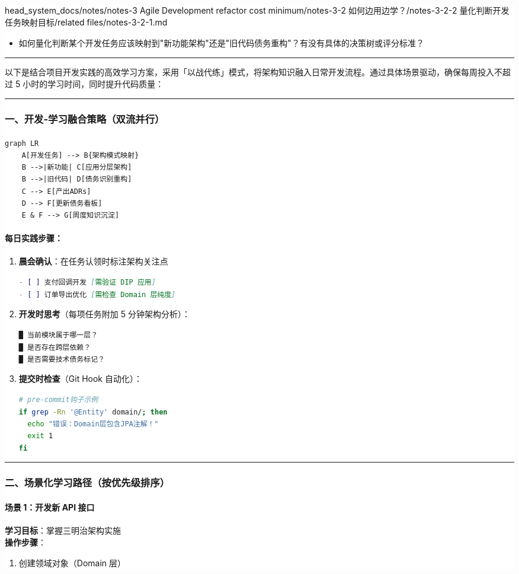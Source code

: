 head_system_docs/notes/notes-3 Agile Development refactor cost minimum/notes-3-2 如何边用边学？/notes-3-2-2 量化判断开发任务映射目标/related files/notes-3-2-1.md

- 如何量化判断某个开发任务应该映射到"新功能架构"还是"旧代码债务重构"？有没有具体的决策树或评分标准？

---

以下是结合项目开发实践的高效学习方案，采用「以战代练」模式，将架构知识融入日常开发流程。通过具体场景驱动，确保每周投入不超过 5 小时的学习时间，同时提升代码质量：

---

### 一、开发-学习融合策略（双流并行）

```mermaid
graph LR
    A[开发任务] --> B{架构模式映射}
    B -->|新功能| C[应用分层架构]
    B -->|旧代码| D[债务识别重构]
    C --> E[产出ADRs]
    D --> F[更新债务看板]
    E & F --> G[周度知识沉淀]
```

#### 每日实践步骤：

1. **晨会确认**：在任务认领时标注架构关注点
   ```markdown
   - [ ] 支付回调开发 [需验证 DIP 应用]
   - [ ] 订单导出优化 [需检查 Domain 层纯度]
   ```
2. **开发时思考**（每项任务附加 5 分钟架构分析）：

   ```text
   █ 当前模块属于哪一层？
   █ 是否存在跨层依赖？
   █ 是否需要技术债务标记？
   ```

3. **提交时检查**（Git Hook 自动化）：
   ```bash
   # pre-commit钩子示例
   if grep -Rn '@Entity' domain/; then
     echo "错误：Domain层包含JPA注解！"
     exit 1
   fi
   ```

---

### 二、场景化学习路径（按优先级排序）

#### 场景 1：开发新 API 接口

**学习目标**：掌握三明治架构实施  
**操作步骤**：

1. 创建领域对象（Domain 层）
